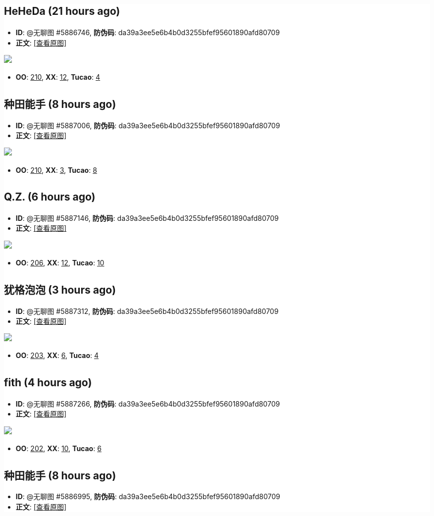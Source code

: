 ## HeHeDa (21 hours ago) 

- **ID**: @无聊图 #5886746, **防伪码**: da39a3ee5e6b4b0d3255bfef95601890afd80709
- **正文**: [[查看原图]](//img.toto.im/large/66b3de17ly1i0auvhvijqj20p00oxq8m.jpg)  

![](https://img.toto.im/mw600/66b3de17ly1i0auvhvijqj20p00oxq8m.jpg)
- **OO**: [210](https://jandan.net/t/5886746#tucao-like), **XX**: [12](https://jandan.net/t/5886746#tucao-unlike), **Tucao**: [4](https://jandan.net/t/5886746#tucao-list)

## 种田能手 (8 hours ago) 

- **ID**: @无聊图 #5887006, **防伪码**: da39a3ee5e6b4b0d3255bfef95601890afd80709
- **正文**: [[查看原图]](//img.toto.im/large/66b3de17ly1i0bhb38hxgg209c08w7wn.gif)  

![](https://img.toto.im/large/66b3de17ly1i0bhb38hxgg209c08w7wn.gif)
- **OO**: [210](https://jandan.net/t/5887006#tucao-like), **XX**: [3](https://jandan.net/t/5887006#tucao-unlike), **Tucao**: [8](https://jandan.net/t/5887006#tucao-list)

## Q.Z. (6 hours ago) 

- **ID**: @无聊图 #5887146, **防伪码**: da39a3ee5e6b4b0d3255bfef95601890afd80709
- **正文**: [[查看原图]](//img.toto.im/large/6b24e9d6gy1i0asdr4us3j20wd19bqew.jpg)  

![](https://img.toto.im/mw600/6b24e9d6gy1i0asdr4us3j20wd19bqew.jpg)
- **OO**: [206](https://jandan.net/t/5887146#tucao-like), **XX**: [12](https://jandan.net/t/5887146#tucao-unlike), **Tucao**: [10](https://jandan.net/t/5887146#tucao-list)

## 犹格泡泡 (3 hours ago) 

- **ID**: @无聊图 #5887312, **防伪码**: da39a3ee5e6b4b0d3255bfef95601890afd80709
- **正文**: [[查看原图]](//img.toto.im/large/66b3de17ly1i0bpxlrrxsj20qo1cy76k.jpg)  

![](https://img.toto.im/mw600/66b3de17ly1i0bpxlrrxsj20qo1cy76k.jpg)
- **OO**: [203](https://jandan.net/t/5887312#tucao-like), **XX**: [6](https://jandan.net/t/5887312#tucao-unlike), **Tucao**: [4](https://jandan.net/t/5887312#tucao-list)

## fith (4 hours ago) 

- **ID**: @无聊图 #5887266, **防伪码**: da39a3ee5e6b4b0d3255bfef95601890afd80709
- **正文**: [[查看原图]](//img.toto.im/large/66b3de17ly1i0bornn11ug20a00hsx6q.gif)  

![](https://img.toto.im/large/66b3de17ly1i0bornn11ug20a00hsx6q.gif)
- **OO**: [202](https://jandan.net/t/5887266#tucao-like), **XX**: [10](https://jandan.net/t/5887266#tucao-unlike), **Tucao**: [6](https://jandan.net/t/5887266#tucao-list)

## 种田能手 (8 hours ago) 

- **ID**: @无聊图 #5886995, **防伪码**: da39a3ee5e6b4b0d3255bfef95601890afd80709
- **正文**: [[查看原图]](//img.toto.im/large/66b3de17ly1i0bgzy2w21j20hg0nagmv.jpg)  
